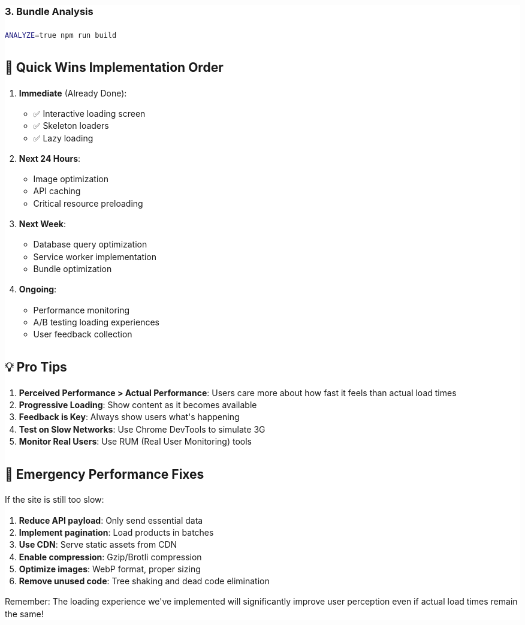 ### 3. Bundle Analysis
```bash
ANALYZE=true npm run build
```

## 🎯 Quick Wins Implementation Order

1. **Immediate** (Already Done):
   - ✅ Interactive loading screen
   - ✅ Skeleton loaders
   - ✅ Lazy loading

2. **Next 24 Hours**:
   - Image optimization
   - API caching
   - Critical resource preloading

3. **Next Week**:
   - Database query optimization
   - Service worker implementation
   - Bundle optimization

4. **Ongoing**:
   - Performance monitoring
   - A/B testing loading experiences
   - User feedback collection

## 💡 Pro Tips

1. **Perceived Performance > Actual Performance**: Users care more about how fast it feels than actual load times
2. **Progressive Loading**: Show content as it becomes available
3. **Feedback is Key**: Always show users what's happening
4. **Test on Slow Networks**: Use Chrome DevTools to simulate 3G
5. **Monitor Real Users**: Use RUM (Real User Monitoring) tools

## 🔧 Emergency Performance Fixes

If the site is still too slow:

1. **Reduce API payload**: Only send essential data
2. **Implement pagination**: Load products in batches
3. **Use CDN**: Serve static assets from CDN
4. **Enable compression**: Gzip/Brotli compression
5. **Optimize images**: WebP format, proper sizing
6. **Remove unused code**: Tree shaking and dead code elimination

Remember: The loading experience we've implemented will significantly improve user perception even if actual load times remain the same! 